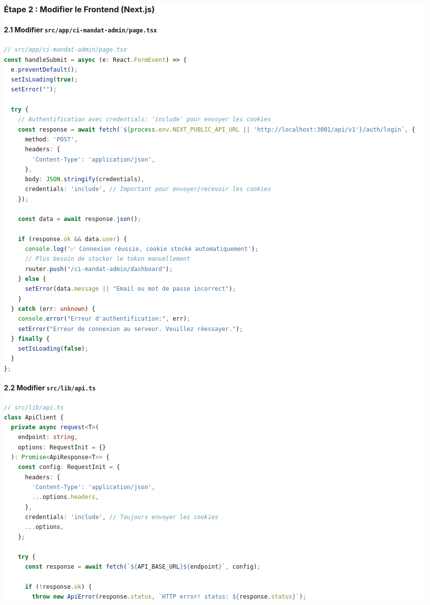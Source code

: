 ### **Étape 2 : Modifier le Frontend (Next.js)**

#### 2.1 Modifier `src/app/ci-mandat-admin/page.tsx`

```typescript
// src/app/ci-mandat-admin/page.tsx
const handleSubmit = async (e: React.FormEvent) => {
  e.preventDefault();
  setIsLoading(true);
  setError("");

  try {
    // Authentification avec credentials: 'include' pour envoyer les cookies
    const response = await fetch(`${process.env.NEXT_PUBLIC_API_URL || 'http://localhost:3001/api/v1'}/auth/login`, {
      method: 'POST',
      headers: {
        'Content-Type': 'application/json',
      },
      body: JSON.stringify(credentials),
      credentials: 'include', // Important pour envoyer/recevoir les cookies
    });

    const data = await response.json();

    if (response.ok && data.user) {
      console.log('✅ Connexion réussie, cookie stocké automatiquement');
      // Plus besoin de stocker le token manuellement
      router.push("/ci-mandat-admin/dashboard");
    } else {
      setError(data.message || "Email ou mot de passe incorrect");
    }
  } catch (err: unknown) {
    console.error("Erreur d'authentification:", err);
    setError("Erreur de connexion au serveur. Veuillez réessayer.");
  } finally {
    setIsLoading(false);
  }
};
```

#### 2.2 Modifier `src/lib/api.ts`

```typescript
// src/lib/api.ts
class ApiClient {
  private async request<T>(
    endpoint: string,
    options: RequestInit = {}
  ): Promise<ApiResponse<T>> {
    const config: RequestInit = {
      headers: {
        'Content-Type': 'application/json',
        ...options.headers,
      },
      credentials: 'include', // Toujours envoyer les cookies
      ...options,
    };

    try {
      const response = await fetch(`${API_BASE_URL}${endpoint}`, config);
      
      if (!response.ok) {
        throw new ApiError(response.status, `HTTP error! status: ${response.status}`);
```
